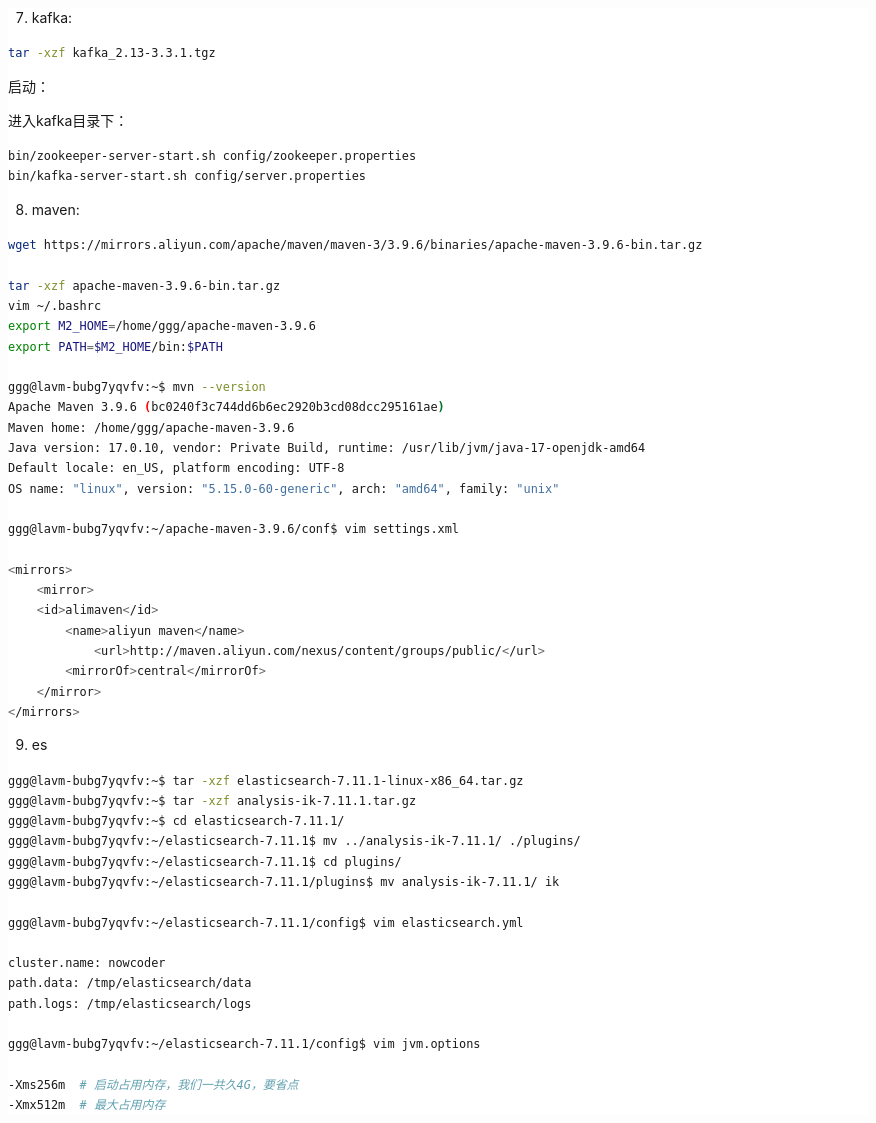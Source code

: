 7. kafka:

```bash
tar -xzf kafka_2.13-3.3.1.tgz
```

启动：

进入kafka目录下：

```bash
bin/zookeeper-server-start.sh config/zookeeper.properties
bin/kafka-server-start.sh config/server.properties
```

8. maven:

```bash
wget https://mirrors.aliyun.com/apache/maven/maven-3/3.9.6/binaries/apache-maven-3.9.6-bin.tar.gz

tar -xzf apache-maven-3.9.6-bin.tar.gz
vim ~/.bashrc
export M2_HOME=/home/ggg/apache-maven-3.9.6
export PATH=$M2_HOME/bin:$PATH

ggg@lavm-bubg7yqvfv:~$ mvn --version
Apache Maven 3.9.6 (bc0240f3c744dd6b6ec2920b3cd08dcc295161ae)
Maven home: /home/ggg/apache-maven-3.9.6
Java version: 17.0.10, vendor: Private Build, runtime: /usr/lib/jvm/java-17-openjdk-amd64
Default locale: en_US, platform encoding: UTF-8
OS name: "linux", version: "5.15.0-60-generic", arch: "amd64", family: "unix"

ggg@lavm-bubg7yqvfv:~/apache-maven-3.9.6/conf$ vim settings.xml

<mirrors>
    <mirror> 
    <id>alimaven</id> 
        <name>aliyun maven</name> 
            <url>http://maven.aliyun.com/nexus/content/groups/public/</url> 
        <mirrorOf>central</mirrorOf> 
    </mirror> 
</mirrors>
```

9. es

```bash
ggg@lavm-bubg7yqvfv:~$ tar -xzf elasticsearch-7.11.1-linux-x86_64.tar.gz
ggg@lavm-bubg7yqvfv:~$ tar -xzf analysis-ik-7.11.1.tar.gz
ggg@lavm-bubg7yqvfv:~$ cd elasticsearch-7.11.1/
ggg@lavm-bubg7yqvfv:~/elasticsearch-7.11.1$ mv ../analysis-ik-7.11.1/ ./plugins/
ggg@lavm-bubg7yqvfv:~/elasticsearch-7.11.1$ cd plugins/
ggg@lavm-bubg7yqvfv:~/elasticsearch-7.11.1/plugins$ mv analysis-ik-7.11.1/ ik

ggg@lavm-bubg7yqvfv:~/elasticsearch-7.11.1/config$ vim elasticsearch.yml

cluster.name: nowcoder
path.data: /tmp/elasticsearch/data
path.logs: /tmp/elasticsearch/logs

ggg@lavm-bubg7yqvfv:~/elasticsearch-7.11.1/config$ vim jvm.options

-Xms256m  # 启动占用内存，我们一共久4G，要省点
-Xmx512m  # 最大占用内存
```
